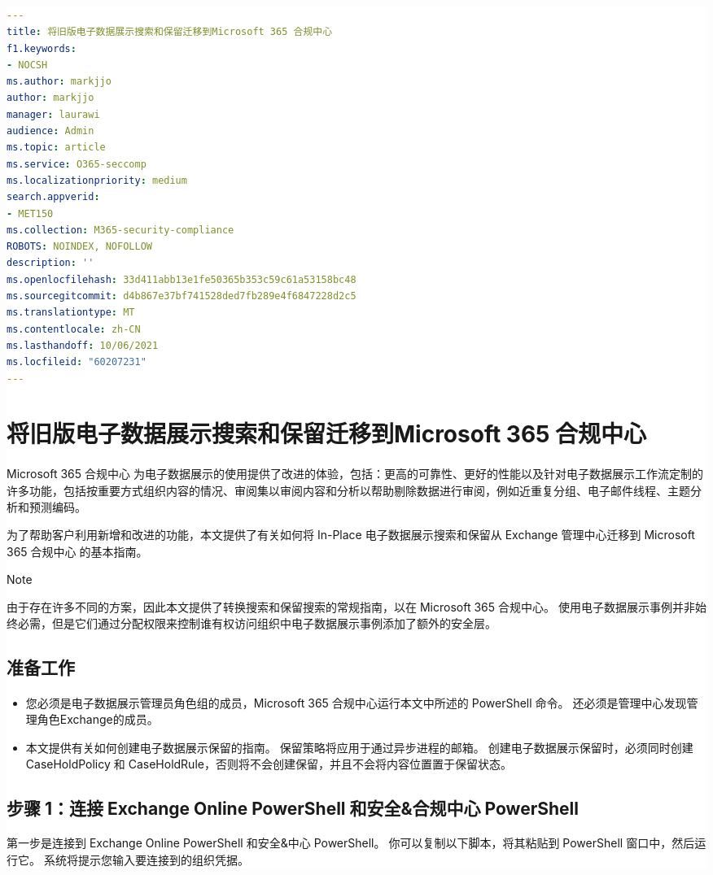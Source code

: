 ```yaml
---
title: 将旧版电子数据展示搜索和保留迁移到Microsoft 365 合规中心
f1.keywords:
- NOCSH
ms.author: markjjo
author: markjjo
manager: laurawi
audience: Admin
ms.topic: article
ms.service: O365-seccomp
ms.localizationpriority: medium
search.appverid:
- MET150
ms.collection: M365-security-compliance
ROBOTS: NOINDEX, NOFOLLOW
description: ''
ms.openlocfilehash: 33d411abb13e1fe50365b353c59c61a53158bc48
ms.sourcegitcommit: d4b867e37bf741528ded7fb289e4f6847228d2c5
ms.translationtype: MT
ms.contentlocale: zh-CN
ms.lasthandoff: 10/06/2021
ms.locfileid: "60207231"
---
```

# <a name="migrate-legacy-ediscovery-searches-and-holds-to-the-microsoft-365-compliance-center"></a>将旧版电子数据展示搜索和保留迁移到Microsoft 365 合规中心

Microsoft 365 合规中心 为电子数据展示的使用提供了改进的体验，包括：更高的可靠性、更好的性能以及针对电子数据展示工作流定制的许多功能，包括按重要方式组织内容的情况、审阅集以审阅内容和分析以帮助剔除数据进行审阅，例如近重复分组、电子邮件线程、主题分析和预测编码。

为了帮助客户利用新增和改进的功能，本文提供了有关如何将 In-Place 电子数据展示搜索和保留从 Exchange 管理中心迁移到 Microsoft 365 合规中心 的基本指南。

> [!NOTE]
> 由于存在许多不同的方案，因此本文提供了转换搜索和保留搜索的常规指南，以在 Microsoft 365 合规中心。 使用电子数据展示事例并非始终必需，但是它们通过分配权限来控制谁有权访问组织中电子数据展示事例添加了额外的安全层。

## <a name="before-you-begin"></a>准备工作

- 您必须是电子数据展示管理员角色组的成员，Microsoft 365 合规中心运行本文中所述的 PowerShell 命令。 还必须是管理中心发现管理角色Exchange的成员。

- 本文提供有关如何创建电子数据展示保留的指南。 保留策略将应用于通过异步进程的邮箱。 创建电子数据展示保留时，必须同时创建 CaseHoldPolicy 和 CaseHoldRule，否则将不会创建保留，并且不会将内容位置置于保留状态。

## <a name="step-1-connect-to-exchange-online-powershell-and-security--compliance-center-powershell"></a>步骤 1：连接 Exchange Online PowerShell 和安全&合规中心 PowerShell

第一步是连接到 Exchange Online PowerShell 和安全&中心 PowerShell。 你可以复制以下脚本，将其粘贴到 PowerShell 窗口中，然后运行它。 系统将提示您输入要连接到的组织凭据。 
